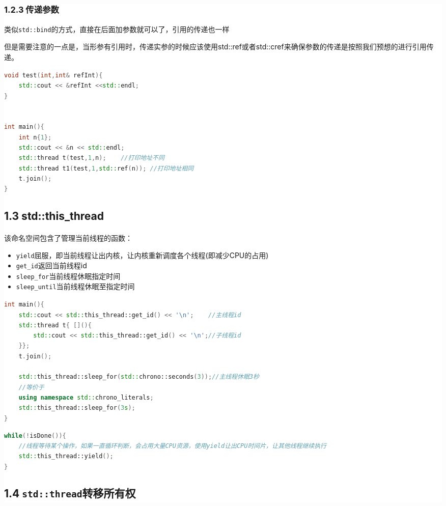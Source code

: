 
### 1.2.3 传递参数

类似`std::bind`的方式，直接在后面加参数就可以了，引用的传递也一样

但是需要注意的一点是，当形参有引用时，传递实参的时候应该使用std::ref或者std::cref来确保参数的传递是按照我们预想的进行引用传递。

```c++
void test(int,int& refInt){
    std::cout << &refInt <<std::endl;
}


int main(){
    int n{1};
    std::cout << &n << std::endl;
    std::thread t(test,1,n);	//打印地址不同
    std::thread t1(test,1,std::ref(n));	//打印地址相同
    t.join();
}
```

## 1.3 std::this_thread

该命名空间包含了管理当前线程的函数：

+ `yield`屈服，即当前线程让出内核，让内核重新调度各个线程(即减少CPU的占用)
+ `get_id`返回当前线程id
+ `sleep_for`当前线程休眠指定时间
+ `sleep_until`当前线程休眠至指定时间

```C++
int main(){
    std::cout << std::this_thread::get_id() << '\n';	//主线程id
    std::thread t{ [](){
        std::cout << std::this_thread::get_id() << '\n';//子线程id
    }};
    t.join();
    
    std::this_thread::sleep_for(std::chrono::seconds(3));//主线程休眠3秒
    //等价于
    using namespace std::chrono_literals;
    std::this_thread::sleep_for(3s);
}
```

```c++
while(!isDone()){
    //线程等待某个操作，如果一直循环判断，会占用大量CPU资源，使用yield让出CPU时间片，让其他线程继续执行
    std::this_thread::yield();
}
```

## 1.4 `std::thread`转移所有权
